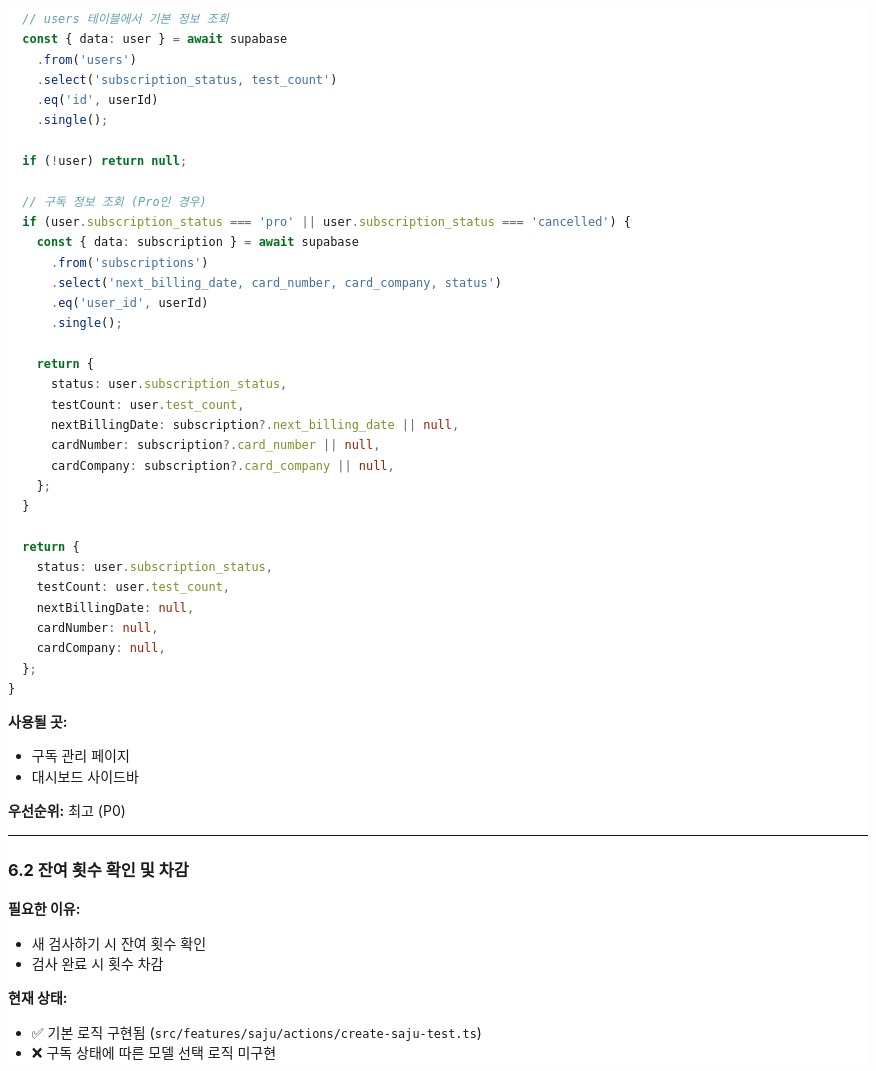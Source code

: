 ```typescript
  // users 테이블에서 기본 정보 조회
  const { data: user } = await supabase
    .from('users')
    .select('subscription_status, test_count')
    .eq('id', userId)
    .single();

  if (!user) return null;

  // 구독 정보 조회 (Pro인 경우)
  if (user.subscription_status === 'pro' || user.subscription_status === 'cancelled') {
    const { data: subscription } = await supabase
      .from('subscriptions')
      .select('next_billing_date, card_number, card_company, status')
      .eq('user_id', userId)
      .single();

    return {
      status: user.subscription_status,
      testCount: user.test_count,
      nextBillingDate: subscription?.next_billing_date || null,
      cardNumber: subscription?.card_number || null,
      cardCompany: subscription?.card_company || null,
    };
  }

  return {
    status: user.subscription_status,
    testCount: user.test_count,
    nextBillingDate: null,
    cardNumber: null,
    cardCompany: null,
  };
}
```

**사용될 곳:**
- 구독 관리 페이지
- 대시보드 사이드바

**우선순위:** 최고 (P0)

---

### 6.2 잔여 횟수 확인 및 차감

**필요한 이유:**
- 새 검사하기 시 잔여 횟수 확인
- 검사 완료 시 횟수 차감

**현재 상태:**
- ✅ 기본 로직 구현됨 (`src/features/saju/actions/create-saju-test.ts`)
- ❌ 구독 상태에 따른 모델 선택 로직 미구현
